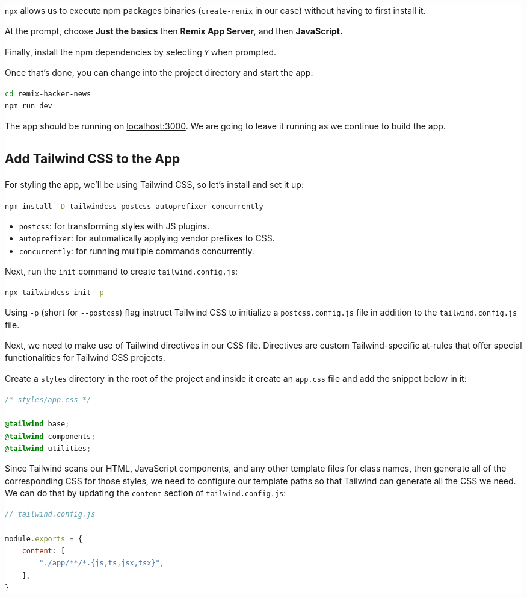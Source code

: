 `npx` allows us to execute npm packages binaries (`create-remix` in our case) without having to first install it.

At the prompt, choose **Just the basics** then **Remix App Server,** and then **JavaScript.** 

Finally, install the npm dependencies by selecting `Y` when prompted.

Once that’s done, you can change into the project directory and start the app:

```bash
cd remix-hacker-news
npm run dev
```

The app should be running on [localhost:3000](http://localhost:3000). We are going to leave it running as we continue to build the app.

## Add Tailwind CSS to the App

For styling the app, we’ll be using Tailwind CSS, so let’s install and set it up:

```bash
npm install -D tailwindcss postcss autoprefixer concurrently
```

* `postcss`: for transforming styles with JS plugins.
* `autoprefixer`: for automatically applying vendor prefixes to CSS.
* `concurrently`: for running multiple commands concurrently.

Next, run the `init` command to create `tailwind.config.js`:

```bash
npx tailwindcss init -p
```

Using `-p` (short for `--postcss`) flag instruct Tailwind CSS to initialize a `postcss.config.js` file in addition to the `tailwind.config.js` file.

Next, we need to make use of Tailwind directives in our CSS file. Directives are custom Tailwind-specific at-rules that offer special functionalities for Tailwind CSS projects.

Create a `styles` directory in the root of the project and inside it create an `app.css` file and add the snippet below in it:

```css
/* styles/app.css */

@tailwind base;
@tailwind components;
@tailwind utilities;
```

Since Tailwind scans our HTML, JavaScript components, and any other template files for class names, then generate all of the corresponding CSS for those styles, we need to configure our template paths so that Tailwind can generate all the CSS we need. We can do that by updating the `content` section of `tailwind.config.js`:

```jsx
// tailwind.config.js

module.exports = {
	content: [
		"./app/**/*.{js,ts,jsx,tsx}",
	],
}
```
